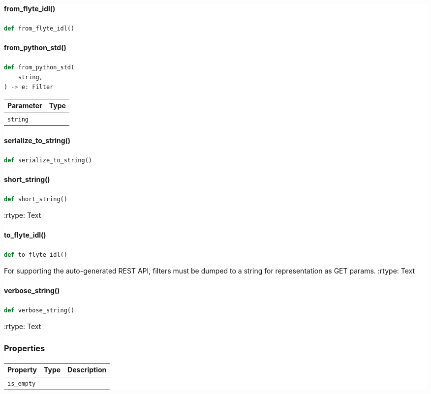 
#### from_flyte_idl()

```python
def from_flyte_idl()
```
#### from_python_std()

```python
def from_python_std(
    string,
) -> e: Filter
```
| Parameter | Type |
|-|-|
| `string` |  |

#### serialize_to_string()

```python
def serialize_to_string()
```
#### short_string()

```python
def short_string()
```
:rtype: Text


#### to_flyte_idl()

```python
def to_flyte_idl()
```
For supporting the auto-generated REST API, filters must be dumped to a string for representation as GET params.
:rtype: Text


#### verbose_string()

```python
def verbose_string()
```
:rtype: Text


### Properties

| Property | Type | Description |
|-|-|-|
| `is_empty` |  |  |
